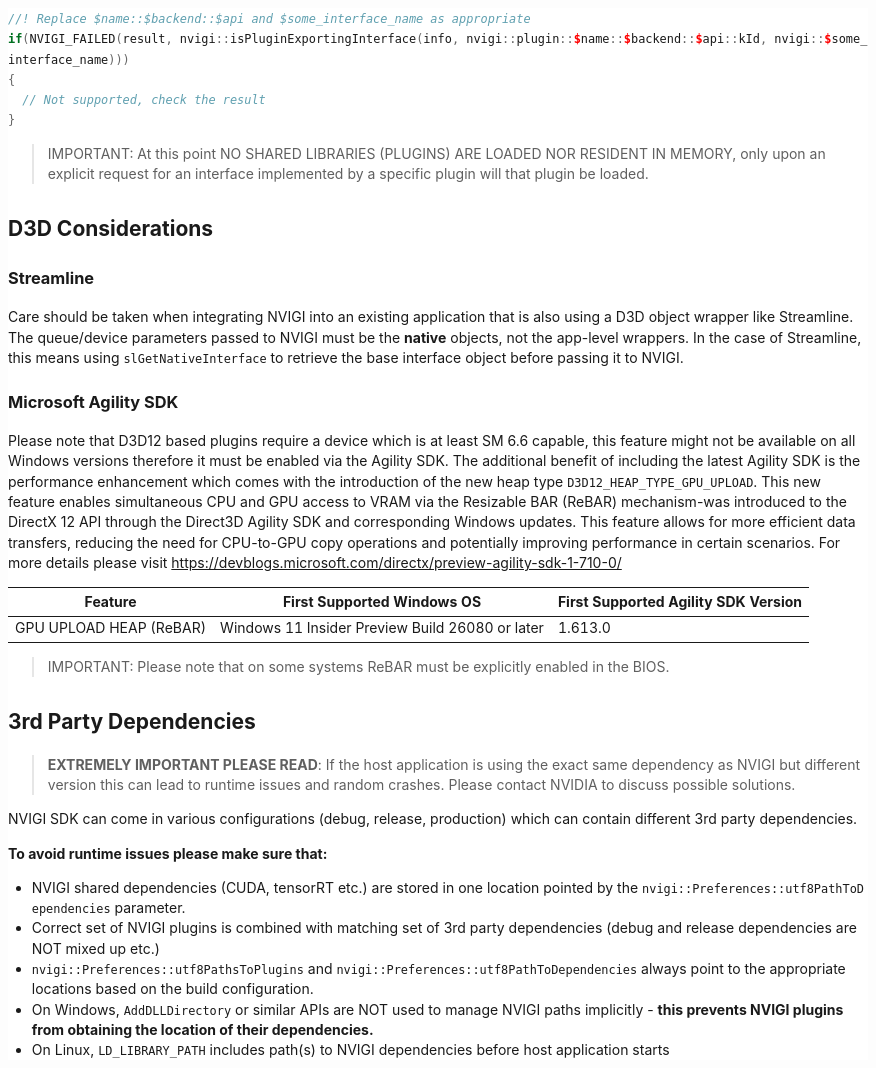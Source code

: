 ```cpp
//! Replace $name::$backend::$api and $some_interface_name as appropriate
if(NVIGI_FAILED(result, nvigi::isPluginExportingInterface(info, nvigi::plugin::$name::$backend::$api::kId, nvigi::$some_interface_name)))
{
  // Not supported, check the result
}
```

> IMPORTANT:
> At this point NO SHARED LIBRARIES (PLUGINS) ARE LOADED NOR RESIDENT IN MEMORY, only upon an explicit request for an interface implemented by a specific plugin will that plugin be loaded.

## D3D Considerations
### Streamline
Care should be taken when integrating NVIGI into an existing application that is also using a D3D object wrapper like Streamline. The queue/device parameters passed to NVIGI must be the **native** objects, not the app-level wrappers. In the case of Streamline, this means using `slGetNativeInterface` to retrieve the base interface object before passing it to NVIGI.

### Microsoft Agility SDK
Please note that D3D12 based plugins require a device which is at least SM 6.6 capable, this feature might not be available on all Windows versions therefore it must be enabled via the Agility SDK. The additional benefit of including the latest Agility SDK is the performance enhancement which comes with the introduction of the new heap type `D3D12_HEAP_TYPE_GPU_UPLOAD`. This new feature enables simultaneous CPU and GPU access to VRAM via the Resizable BAR (ReBAR) mechanism-was introduced to the DirectX 12 API through the Direct3D Agility SDK and corresponding Windows updates. This feature allows for more efficient data transfers, reducing the need for CPU-to-GPU copy operations and potentially improving performance in certain scenarios. For more details please visit https://devblogs.microsoft.com/directx/preview-agility-sdk-1-710-0/

| Feature                | First Supported Windows OS                       | First Supported Agility SDK Version   |
|------------------------|--------------------------------------------------|---------------------------------------|
| GPU UPLOAD HEAP (ReBAR)| Windows 11 Insider Preview Build 26080 or later  | 1.613.0                               |

> IMPORTANT: Please note that on some systems ReBAR must be explicitly enabled in the BIOS.

## 3rd Party Dependencies

> **EXTREMELY IMPORTANT PLEASE READ**:
> If the host application is using the exact same dependency as NVIGI but different version this can lead to runtime issues and random crashes. Please contact NVIDIA to discuss possible solutions.

NVIGI SDK can come in various configurations (debug, release, production) which can contain different 3rd party dependencies. 

**To avoid runtime issues please make sure that:**

* NVIGI shared dependencies (CUDA, tensorRT etc.) are stored in one location pointed by the `nvigi::Preferences::utf8PathToDependencies` parameter.
* Correct set of NVIGI plugins is combined with matching set of 3rd party dependencies (debug and release dependencies are NOT mixed up etc.)
* `nvigi::Preferences::utf8PathsToPlugins` and `nvigi::Preferences::utf8PathToDependencies` always point to the appropriate locations based on the build configuration.
* On Windows, `AddDLLDirectory` or similar APIs are NOT used to manage NVIGI paths implicitly - **this prevents NVIGI plugins from obtaining the location of their dependencies.**
* On Linux, `LD_LIBRARY_PATH` includes path(s) to NVIGI dependencies before host application starts
